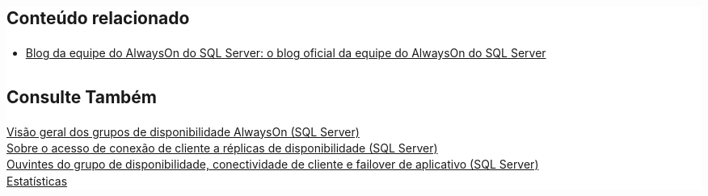 ##  <a name="RelatedContent"></a> Conteúdo relacionado  
  
-   [Blog da equipe do AlwaysOn do SQL Server: o blog oficial da equipe do AlwaysOn do SQL Server](https://blogs.msdn.microsoft.com/sqlalwayson/)  
  
## <a name="see-also"></a>Consulte Também  
 [Visão geral dos grupos de disponibilidade AlwaysOn &#40;SQL Server&#41;](../../../database-engine/availability-groups/windows/overview-of-always-on-availability-groups-sql-server.md)   
 [Sobre o acesso de conexão de cliente a réplicas de disponibilidade &#40;SQL Server&#41;](../../../database-engine/availability-groups/windows/about-client-connection-access-to-availability-replicas-sql-server.md)   
 [Ouvintes do grupo de disponibilidade, conectividade de cliente e failover de aplicativo &#40;SQL Server&#41;](../../../database-engine/availability-groups/windows/listeners-client-connectivity-application-failover.md)   
 [Estatísticas](../../../relational-databases/statistics/statistics.md)  
  
  
